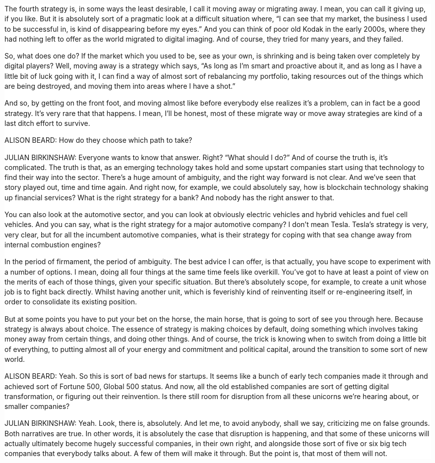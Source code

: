 The fourth strategy is, in some ways the least desirable, I call it moving away or migrating away. I mean, you can call it giving up, if you like. But it is absolutely sort of a pragmatic look at a difficult situation where, “I can see that my market, the business I used to be successful in, is kind of disappearing before my eyes.” And you can think of poor old Kodak in the early 2000s, where they had nothing left to offer as the world migrated to digital imaging. And of course, they tried for many years, and they failed.

So, what does one do? If the market which you used to be, see as your own, is shrinking and is being taken over completely by digital players? Well, moving away is a strategy which says, “As long as I’m smart and proactive about it, and as long as I have a little bit of luck going with it, I can find a way of almost sort of rebalancing my portfolio, taking resources out of the things which are being destroyed, and moving them into areas where I have a shot.”

And so, by getting on the front foot, and moving almost like before everybody else realizes it’s a problem, can in fact be a good strategy. It’s very rare that that happens. I mean, I’ll be honest, most of these migrate way or move away strategies are kind of a last ditch effort to survive.

ALISON BEARD: How do they choose which path to take?

JULIAN BIRKINSHAW: Everyone wants to know that answer. Right? “What should I do?” And of course the truth is, it’s complicated. The truth is that, as an emerging technology takes hold and some upstart companies start using that technology to find their way into the sector. There’s a huge amount of ambiguity, and the right way forward is not clear. And we’ve seen that story played out, time and time again. And right now, for example, we could absolutely say, how is blockchain technology shaking up financial services? What is the right strategy for a bank? And nobody has the right answer to that.

You can also look at the automotive sector, and you can look at obviously electric vehicles and hybrid vehicles and fuel cell vehicles. And you can say, what is the right strategy for a major automotive company? I don’t mean Tesla. Tesla’s strategy is very, very clear, but for all the incumbent automotive companies, what is their strategy for coping with that sea change away from internal combustion engines?

In the period of firmament, the period of ambiguity. The best advice I can offer, is that actually, you have scope to experiment with a number of options. I mean, doing all four things at the same time feels like overkill. You’ve got to have at least a point of view on the merits of each of those things, given your specific situation. But there’s absolutely scope, for example, to create a unit whose job is to fight back directly. Whilst having another unit, which is feverishly kind of reinventing itself or re-engineering itself, in order to consolidate its existing position.

But at some points you have to put your bet on the horse, the main horse, that is going to sort of see you through here. Because strategy is always about choice. The essence of strategy is making choices by default, doing something which involves taking money away from certain things, and doing other things. And of course, the trick is knowing when to switch from doing a little bit of everything, to putting almost all of your energy and commitment and political capital, around the transition to some sort of new world.

ALISON BEARD: Yeah. So this is sort of bad news for startups. It seems like a bunch of early tech companies made it through and achieved sort of Fortune 500, Global 500 status. And now, all the old established companies are sort of getting digital transformation, or figuring out their reinvention. Is there still room for disruption from all these unicorns we’re hearing about, or smaller companies?

JULIAN BIRKINSHAW: Yeah. Look, there is, absolutely. And let me, to avoid anybody, shall we say, criticizing me on false grounds. Both narratives are true. In other words, it is absolutely the case that disruption is happening, and that some of these unicorns will actually ultimately become hugely successful companies, in their own right, and alongside those sort of five or six big tech companies that everybody talks about. A few of them will make it through. But the point is, that most of them will not.
